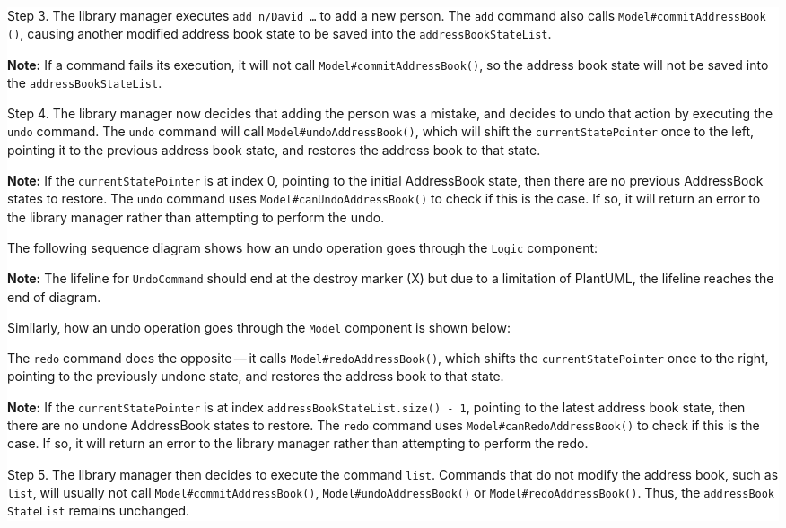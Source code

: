 <puml src="diagrams/UndoRedoState1.puml" alt="UndoRedoState1" />

Step 3. The library manager executes `add n/David …​` to add a new person. The `add` command also calls `Model#commitAddressBook()`, causing another modified address book state to be saved into the `addressBookStateList`.

<puml src="diagrams/UndoRedoState2.puml" alt="UndoRedoState2" />

<box type="info" seamless>

**Note:** If a command fails its execution, it will not call `Model#commitAddressBook()`, so the address book state will not be saved into the `addressBookStateList`.

</box>

Step 4. The library manager now decides that adding the person was a mistake, and decides to undo that action by executing the `undo` command. The `undo` command will call `Model#undoAddressBook()`, which will shift the `currentStatePointer` once to the left, pointing it to the previous address book state, and restores the address book to that state.

<puml src="diagrams/UndoRedoState3.puml" alt="UndoRedoState3" />


<box type="info" seamless>

**Note:** If the `currentStatePointer` is at index 0, pointing to the initial AddressBook state, then there are no previous AddressBook states to restore. The `undo` command uses `Model#canUndoAddressBook()` to check if this is the case. If so, it will return an error to the library manager rather
than attempting to perform the undo.

</box>

The following sequence diagram shows how an undo operation goes through the `Logic` component:

<puml src="diagrams/UndoSequenceDiagram-Logic.puml" alt="UndoSequenceDiagram-Logic" />

<box type="info" seamless>

**Note:** The lifeline for `UndoCommand` should end at the destroy marker (X) but due to a limitation of PlantUML, the lifeline reaches the end of diagram.

</box>

Similarly, how an undo operation goes through the `Model` component is shown below:

<puml src="diagrams/UndoSequenceDiagram-Model.puml" alt="UndoSequenceDiagram-Model" />

The `redo` command does the opposite — it calls `Model#redoAddressBook()`, which shifts the `currentStatePointer` once to the right, pointing to the previously undone state, and restores the address book to that state.

<box type="info" seamless>

**Note:** If the `currentStatePointer` is at index `addressBookStateList.size() - 1`, pointing to the latest address book state, then there are no undone AddressBook states to restore. The `redo` command uses `Model#canRedoAddressBook()` to check if this is the case. If so, it will return an error to the library manager rather than attempting to perform the redo.

</box>

Step 5. The library manager then decides to execute the command `list`. Commands that do not modify the address book, such as `list`, will usually not call `Model#commitAddressBook()`, `Model#undoAddressBook()` or `Model#redoAddressBook()`. Thus, the `addressBookStateList` remains unchanged.
